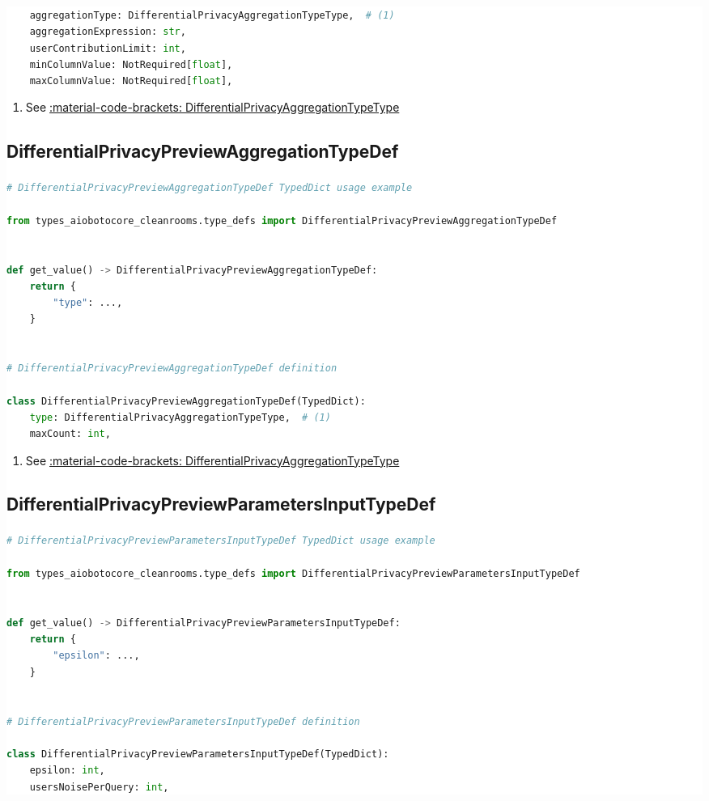 ```python
    aggregationType: DifferentialPrivacyAggregationTypeType,  # (1)
    aggregationExpression: str,
    userContributionLimit: int,
    minColumnValue: NotRequired[float],
    maxColumnValue: NotRequired[float],
```

1. See [:material-code-brackets: DifferentialPrivacyAggregationTypeType](./literals.md#differentialprivacyaggregationtypetype) 
## DifferentialPrivacyPreviewAggregationTypeDef

```python
# DifferentialPrivacyPreviewAggregationTypeDef TypedDict usage example

from types_aiobotocore_cleanrooms.type_defs import DifferentialPrivacyPreviewAggregationTypeDef


def get_value() -> DifferentialPrivacyPreviewAggregationTypeDef:
    return {
        "type": ...,
    }


# DifferentialPrivacyPreviewAggregationTypeDef definition

class DifferentialPrivacyPreviewAggregationTypeDef(TypedDict):
    type: DifferentialPrivacyAggregationTypeType,  # (1)
    maxCount: int,
```

1. See [:material-code-brackets: DifferentialPrivacyAggregationTypeType](./literals.md#differentialprivacyaggregationtypetype) 
## DifferentialPrivacyPreviewParametersInputTypeDef

```python
# DifferentialPrivacyPreviewParametersInputTypeDef TypedDict usage example

from types_aiobotocore_cleanrooms.type_defs import DifferentialPrivacyPreviewParametersInputTypeDef


def get_value() -> DifferentialPrivacyPreviewParametersInputTypeDef:
    return {
        "epsilon": ...,
    }


# DifferentialPrivacyPreviewParametersInputTypeDef definition

class DifferentialPrivacyPreviewParametersInputTypeDef(TypedDict):
    epsilon: int,
    usersNoisePerQuery: int,
```
